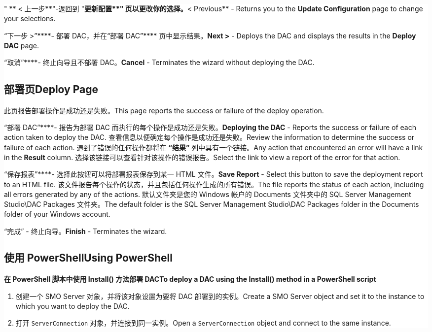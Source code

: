  <span data-ttu-id="eb13d-221">" \*\* \< 上一步**"-返回到 "**更新配置\*\*" 页以更改你的选择。</span><span class="sxs-lookup"><span data-stu-id="eb13d-221">**\< Previous** - Returns you to the **Update Configuration** page to change your selections.</span></span>  
  
 <span data-ttu-id="eb13d-222">“下一步 >”\*\*\*\*- 部署 DAC，并在“部署 DAC”\*\*\*\* 页中显示结果。</span><span class="sxs-lookup"><span data-stu-id="eb13d-222">**Next >** - Deploys the DAC and displays the results in the **Deploy DAC** page.</span></span>  
  
 <span data-ttu-id="eb13d-223">“取消”\*\*\*\*- 终止向导且不部署 DAC。</span><span class="sxs-lookup"><span data-stu-id="eb13d-223">**Cancel** - Terminates the wizard without deploying the DAC.</span></span>  
  
##  <a name="deploy-page"></a><a name="Deploy"></a><span data-ttu-id="eb13d-224">部署页</span><span class="sxs-lookup"><span data-stu-id="eb13d-224">Deploy Page</span></span>  
 <span data-ttu-id="eb13d-225">此页报告部署操作是成功还是失败。</span><span class="sxs-lookup"><span data-stu-id="eb13d-225">This page reports the success or failure of the deploy operation.</span></span>  
  
 <span data-ttu-id="eb13d-226">“部署 DAC”\*\*\*\*- 报告为部署 DAC 而执行的每个操作是成功还是失败。</span><span class="sxs-lookup"><span data-stu-id="eb13d-226">**Deploying the DAC** - Reports the success or failure of each action taken to deploy the DAC.</span></span> <span data-ttu-id="eb13d-227">查看信息以便确定每个操作是成功还是失败。</span><span class="sxs-lookup"><span data-stu-id="eb13d-227">Review the information to determine the success or failure of each action.</span></span> <span data-ttu-id="eb13d-228">遇到了错误的任何操作都将在 **“结果”** 列中具有一个链接。</span><span class="sxs-lookup"><span data-stu-id="eb13d-228">Any action that encountered an error will have a link in the **Result** column.</span></span> <span data-ttu-id="eb13d-229">选择该链接可以查看针对该操作的错误报告。</span><span class="sxs-lookup"><span data-stu-id="eb13d-229">Select the link to view a report of the error for that action.</span></span>  
  
 <span data-ttu-id="eb13d-230">“保存报表”\*\*\*\*- 选择此按钮可以将部署报表保存到某一 HTML 文件。</span><span class="sxs-lookup"><span data-stu-id="eb13d-230">**Save Report** - Select this button to save the deployment report to an HTML file.</span></span> <span data-ttu-id="eb13d-231">该文件报告每个操作的状态，并且包括任何操作生成的所有错误。</span><span class="sxs-lookup"><span data-stu-id="eb13d-231">The file reports the status of each action, including all errors generated by any of the actions.</span></span> <span data-ttu-id="eb13d-232">默认文件夹是您的 Windows 帐户的 Documents 文件夹中的 SQL Server Management Studio\DAC Packages 文件夹。</span><span class="sxs-lookup"><span data-stu-id="eb13d-232">The default folder is the SQL Server Management Studio\DAC Packages folder in the Documents folder of your Windows account.</span></span>  
  
 <span data-ttu-id="eb13d-233">“完成” - 终止向导。</span><span class="sxs-lookup"><span data-stu-id="eb13d-233">**Finish** - Terminates the wizard.</span></span>  
  
##  <a name="using-powershell"></a><a name="DeployDACPowerShell"></a> <span data-ttu-id="eb13d-234">使用 PowerShell</span><span class="sxs-lookup"><span data-stu-id="eb13d-234">Using PowerShell</span></span>  
 <span data-ttu-id="eb13d-235">**在 PowerShell 脚本中使用 Install() 方法部署 DAC**</span><span class="sxs-lookup"><span data-stu-id="eb13d-235">**To deploy a DAC using the Install() method in a PowerShell script**</span></span>  
  
1.  <span data-ttu-id="eb13d-236">创建一个 SMO Server 对象，并将该对象设置为要将 DAC 部署到的实例。</span><span class="sxs-lookup"><span data-stu-id="eb13d-236">Create a SMO Server object and set it to the instance to which you want to deploy the DAC.</span></span>  
  
2.  <span data-ttu-id="eb13d-237">打开 `ServerConnection` 对象，并连接到同一实例。</span><span class="sxs-lookup"><span data-stu-id="eb13d-237">Open a `ServerConnection` object and connect to the same instance.</span></span>  
  